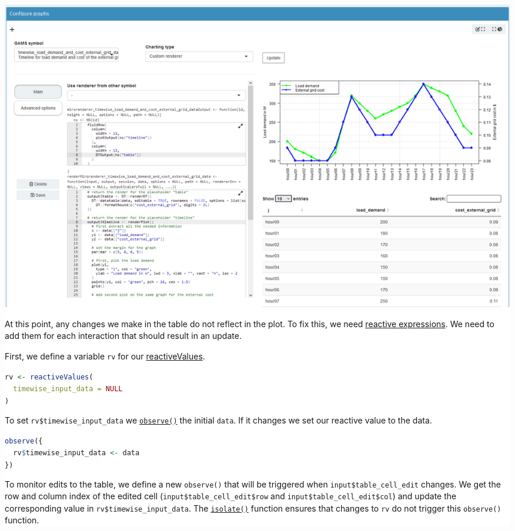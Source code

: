 <div align="center"> <img src="render/widget_first_version.png" alt="input section" width="1000"/> </div>

At this point, any changes we make in the table do not reflect in the plot. To fix this, we need [reactive expressions](https://shiny.posit.co/r/getstarted/shiny-basics/lesson6/). We need to add them for each interaction that should result in an update.

First, we define a variable `rv` for our [reactiveValues](https://www.rdocumentation.org/packages/shiny/versions/1.9.1/topics/reactiveValues).

```R
rv <- reactiveValues(
  timewise_input_data = NULL
)
```

To set `rv$timewise_input_data` we [`observe()`](https://www.rdocumentation.org/packages/shiny/versions/1.9.1/topics/observe) the initial `data`. If it changes we set our reactive value to the data.

```R
observe({
  rv$timewise_input_data <- data
})
```

To monitor edits to the table, we define a new `observe()` that will be triggered when `input$table_cell_edit` changes. We get the row and column index of the edited cell (`input$table_cell_edit$row` and `input$table_cell_edit$col`) and update the corresponding value in `rv$timewise_input_data`. The [`isolate()`](https://www.rdocumentation.org/packages/shiny/versions/1.9.1/topics/isolate) function ensures that changes to `rv` do not trigger this `observe()` function.

